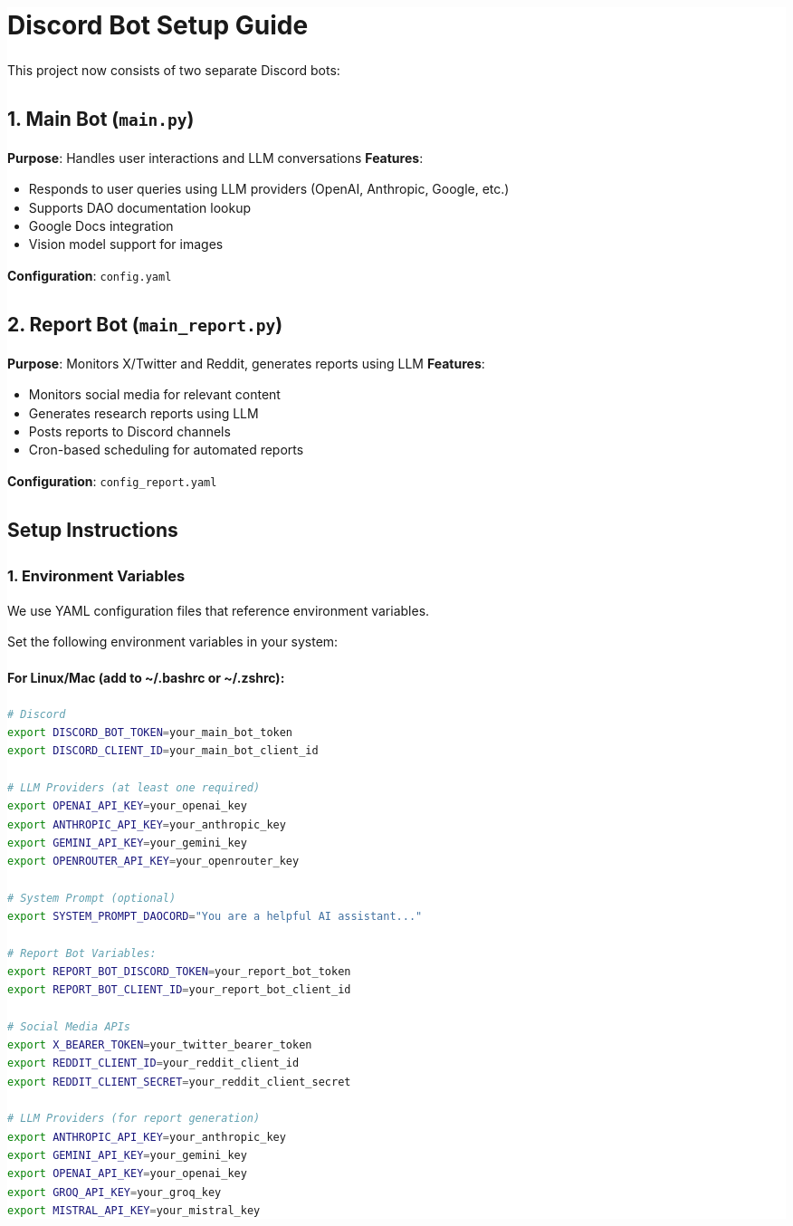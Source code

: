 # Discord Bot Setup Guide

This project now consists of two separate Discord bots:

## 1. Main Bot (`main.py`)
**Purpose**: Handles user interactions and LLM conversations
**Features**:
- Responds to user queries using LLM providers (OpenAI, Anthropic, Google, etc.)
- Supports DAO documentation lookup
- Google Docs integration
- Vision model support for images

**Configuration**: `config.yaml`

## 2. Report Bot (`main_report.py`)
**Purpose**: Monitors X/Twitter and Reddit, generates reports using LLM
**Features**:
- Monitors social media for relevant content
- Generates research reports using LLM
- Posts reports to Discord channels
- Cron-based scheduling for automated reports

**Configuration**: `config_report.yaml`

## Setup Instructions

### 1. Environment Variables

We use YAML configuration files that reference environment variables.

Set the following environment variables in your system:

#### For Linux/Mac (add to ~/.bashrc or ~/.zshrc):
```bash
# Discord
export DISCORD_BOT_TOKEN=your_main_bot_token
export DISCORD_CLIENT_ID=your_main_bot_client_id

# LLM Providers (at least one required)
export OPENAI_API_KEY=your_openai_key
export ANTHROPIC_API_KEY=your_anthropic_key
export GEMINI_API_KEY=your_gemini_key
export OPENROUTER_API_KEY=your_openrouter_key

# System Prompt (optional)
export SYSTEM_PROMPT_DAOCORD="You are a helpful AI assistant..."

# Report Bot Variables:
export REPORT_BOT_DISCORD_TOKEN=your_report_bot_token
export REPORT_BOT_CLIENT_ID=your_report_bot_client_id

# Social Media APIs
export X_BEARER_TOKEN=your_twitter_bearer_token
export REDDIT_CLIENT_ID=your_reddit_client_id
export REDDIT_CLIENT_SECRET=your_reddit_client_secret

# LLM Providers (for report generation)
export ANTHROPIC_API_KEY=your_anthropic_key
export GEMINI_API_KEY=your_gemini_key
export OPENAI_API_KEY=your_openai_key
export GROQ_API_KEY=your_groq_key
export MISTRAL_API_KEY=your_mistral_key
```
